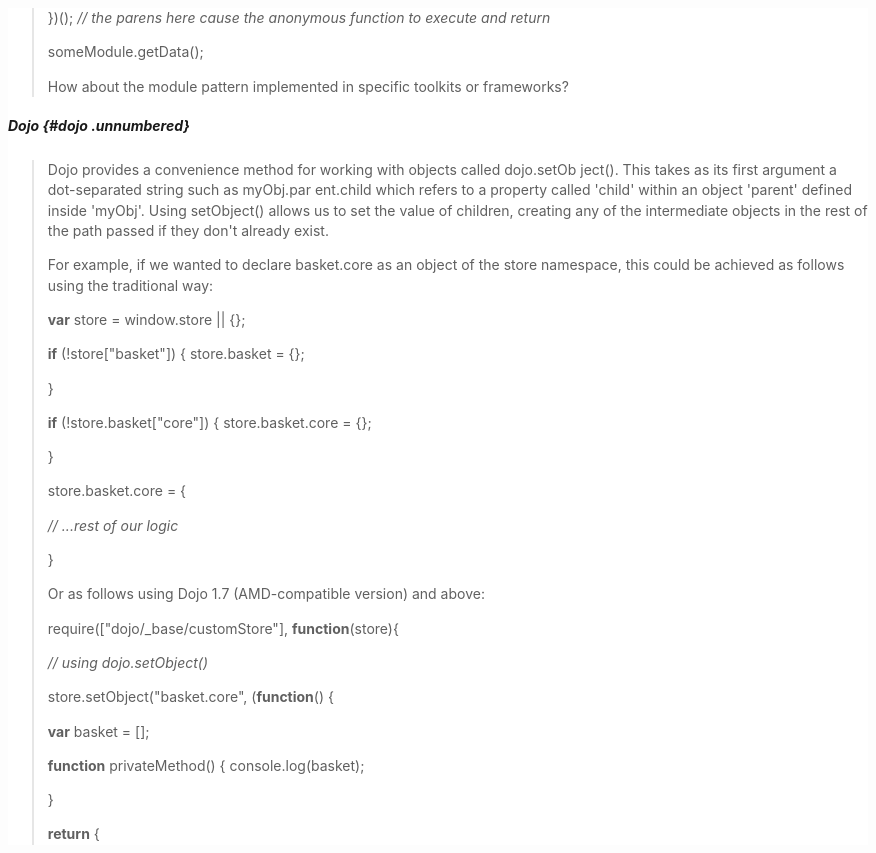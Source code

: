 > })(); *// the parens here cause the anonymous function to execute and
> return*
>
> someModule.getData();
>
> How about the module pattern implemented in specific toolkits or
> frameworks?

##### Dojo {#dojo .unnumbered}

> Dojo provides a convenience method for working with objects called
> dojo.setOb ject(). This takes as its first argument a dot-separated
> string such as myObj.par ent.child which refers to a property called
> \'child\' within an object \'parent\' defined inside \'myObj\'. Using
> setObject() allows us to set the value of children, creating any of
> the intermediate objects in the rest of the path passed if they don\'t
> already exist.
>
> For example, if we wanted to declare basket.core as an object of the
> store namespace, this could be achieved as follows using the
> traditional way:
>
> **var** store = window.store \|\| {};
>
> **if** (!store\[\"basket\"\]) { store.basket = {};
>
> }
>
> **if** (!store.basket\[\"core\"\]) { store.basket.core = {};
>
> }
>
> store.basket.core = {
>
> *// \...rest of our logic*
>
> }
>
> Or as follows using Dojo 1.7 (AMD-compatible version) and above:
>
> require(\[\"dojo/\_base/customStore\"\], **function**(store){
>
> *// using dojo.setObject()*
>
> store.setObject(\"basket.core\", (**function**() {
>
> **var** basket = \[\];
>
> **function** privateMethod() { console.log(basket);
>
> }
>
> **return** {
